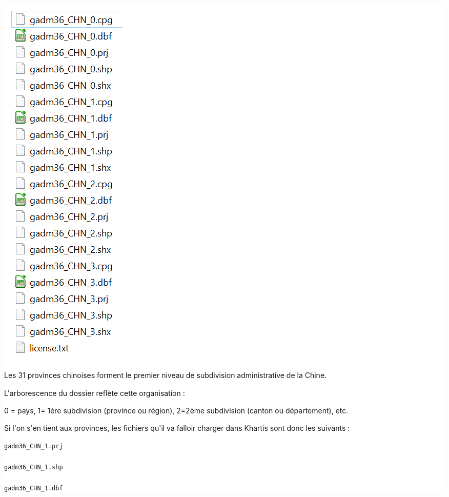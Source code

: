![](images/fichiers_China.PNG)

Les 31 provinces chinoises forment le premier niveau de subdivision administrative de la Chine.

L'arborescence du dossier reflète cette organisation :

0 = pays, 1= 1ère subdivision (province ou région), 2=2ème subdivision (canton ou département), etc.

Si l'on s'en tient aux provinces, les fichiers qu'il va falloir charger dans Khartis sont donc les suivants :

```text
gadm36_CHN_1.prj

gadm36_CHN_1.shp

gadm36_CHN_1.dbf
```
